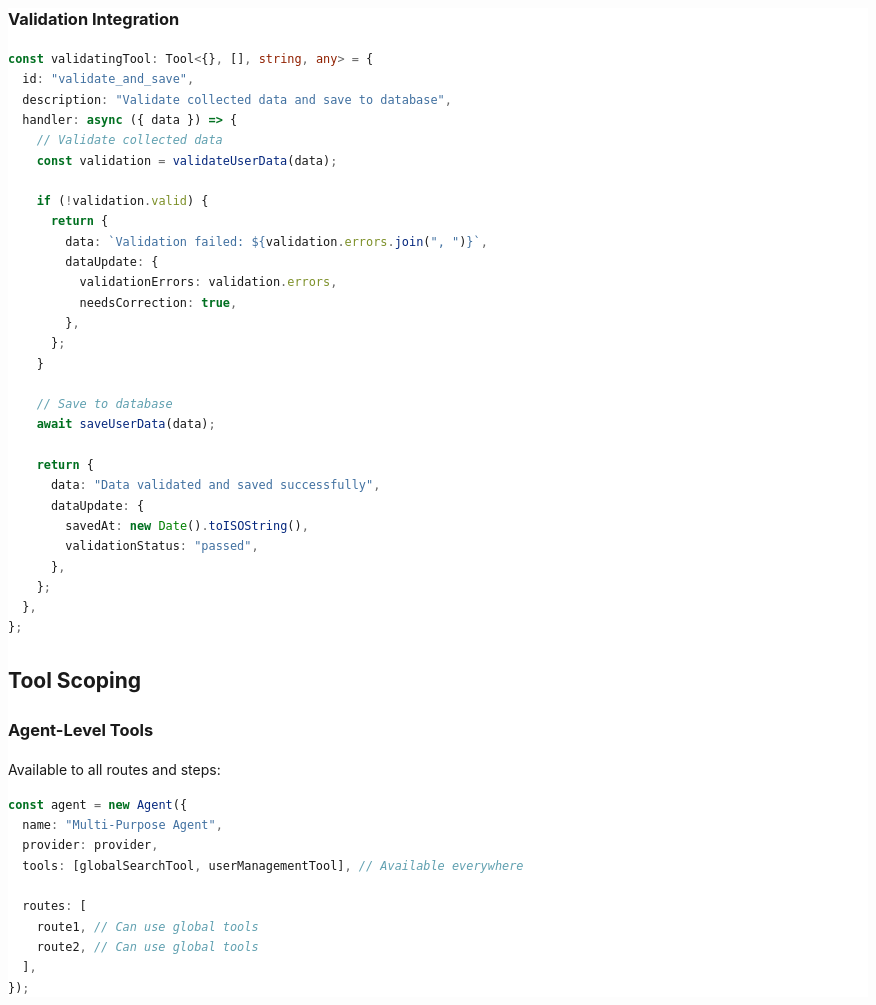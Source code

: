 ### Validation Integration

```typescript
const validatingTool: Tool<{}, [], string, any> = {
  id: "validate_and_save",
  description: "Validate collected data and save to database",
  handler: async ({ data }) => {
    // Validate collected data
    const validation = validateUserData(data);

    if (!validation.valid) {
      return {
        data: `Validation failed: ${validation.errors.join(", ")}`,
        dataUpdate: {
          validationErrors: validation.errors,
          needsCorrection: true,
        },
      };
    }

    // Save to database
    await saveUserData(data);

    return {
      data: "Data validated and saved successfully",
      dataUpdate: {
        savedAt: new Date().toISOString(),
        validationStatus: "passed",
      },
    };
  },
};
```

## Tool Scoping

### Agent-Level Tools

Available to all routes and steps:

```typescript
const agent = new Agent({
  name: "Multi-Purpose Agent",
  provider: provider,
  tools: [globalSearchTool, userManagementTool], // Available everywhere

  routes: [
    route1, // Can use global tools
    route2, // Can use global tools
  ],
});
```
